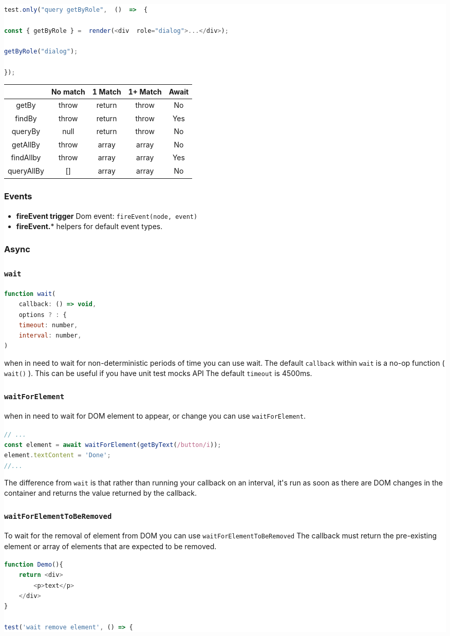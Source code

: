 ```javascript
test.only("query getByRole",  ()  =>  {

const { getByRole } =  render(<div  role="dialog">...</div>);

getByRole("dialog");

});
```


|            | No match | 1 Match | 1+ Match | Await |
|:----------:|:--------:|:-------:|:--------:|:-----:|
|    getBy   |   throw  |  return |   throw  |   No  |
|   findBy   |   throw  |  return |   throw  |  Yes  |
|   queryBy  |   null   |  return |   throw  |   No  |
|  getAllBy  |   throw  |  array  |   array  |   No  |
|  findAllby |   throw  |  array  |   array  |  Yes  |
| queryAllBy |    []    |  array  |   array  |   No  |

### Events
* **fireEvent trigger** Dom event: ``fireEvent(node, event)``
* **fireEvent.*** helpers for default event types.
### Async
### ``wait``
```javascript
function wait(
	callback: () => void,
	options ? : {
	timeout: number,
	interval: number,
)
```
when in need to wait for non-deterministic periods of time you can use wait.
The default ``callback`` within ``wait`` is a no-op function ( ``wait()`` ). This can be useful if you have unit test mocks API
The default ``timeout`` is 4500ms.
### ``waitForElement``
when in need to wait for DOM element to appear, or change you can use ``waitForElement``.
```javascript
// ...
const element = await waitForElement(getByText(/button/i));
element.textContent = 'Done';
//...
```
The difference from `wait` is that rather than running your callback on an interval, it's run as soon as there are DOM changes in the container and returns the value returned by the callback.
### ``waitForElementToBeRemoved``
To wait for the removal of element from DOM you can use `waitForElementToBeRemoved`
The callback must return the pre-existing element or array of elements that are expected to be removed.
```javascript
function Demo(){
	return <div>
		<p>text</p>
	</div>
}

test('wait remove element', () => {
```